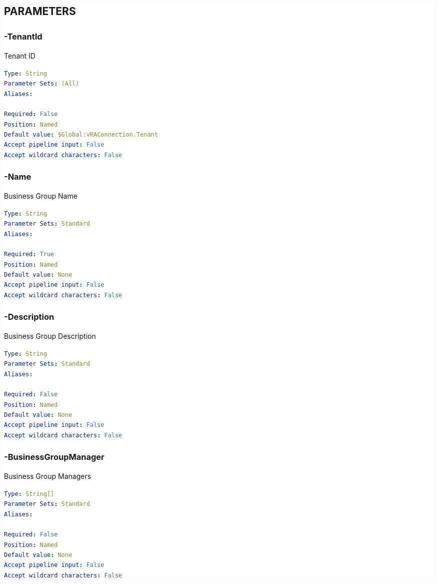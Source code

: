 ## PARAMETERS

### -TenantId
Tenant ID

```yaml
Type: String
Parameter Sets: (All)
Aliases: 

Required: False
Position: Named
Default value: $Global:vRAConnection.Tenant
Accept pipeline input: False
Accept wildcard characters: False
```

### -Name
Business Group Name

```yaml
Type: String
Parameter Sets: Standard
Aliases: 

Required: True
Position: Named
Default value: None
Accept pipeline input: False
Accept wildcard characters: False
```

### -Description
Business Group Description

```yaml
Type: String
Parameter Sets: Standard
Aliases: 

Required: False
Position: Named
Default value: None
Accept pipeline input: False
Accept wildcard characters: False
```

### -BusinessGroupManager
Business Group Managers

```yaml
Type: String[]
Parameter Sets: Standard
Aliases: 

Required: False
Position: Named
Default value: None
Accept pipeline input: False
Accept wildcard characters: False
```
